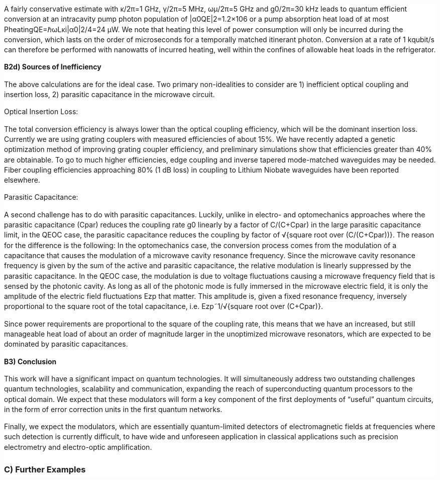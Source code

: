 A fairly conservative estimate with κ/2π=1 GHz, γ/2π=5 MHz, ωμ/2π=5 GHz and g0/2π=30 kHz leads to quantum efficient conversion at an intracavity pump photon population of |α0QE|2=1.2×106 or a pump absorption heat load of at most PheatingQE=ℏωLκi|α0|2/4=24 μW. We note that heating this level of power consumption will only be incurred during the conversion, which lasts on the order of microseconds for a temporally matched itinerant photon. Conversion at a rate of 1 kqubit/s can therefore be performed with nanowatts of incurred heating, well within the confines of allowable heat loads in the refrigerator.

**B2d) Sources of Inefficiency**

The above calculations are for the ideal case. Two primary non-idealities to consider are 1) inefficient optical coupling and insertion loss, 2) parasitic capacitance in the microwave circuit.

Optical Insertion Loss:

The total conversion efficiency is always lower than the optical coupling efficiency, which will be the dominant insertion loss. Currently we are using grating couplers with measured efficiencies of about 15%. We have recently adapted a genetic optimization method of improving grating coupler efficiency, and preliminary simulations show that efficiencies greater than 40% are obtainable. To go to much higher efficiencies, edge coupling and inverse tapered mode-matched waveguides may be needed. Fiber coupling efficiencies approaching 80% (1 dB loss) in coupling to Lithium Niobate waveguides have been reported elsewhere.

Parasitic Capacitance:

A second challenge has to do with parasitic capacitances. Luckily, unlike in electro- and optomechanics approaches where the parasitic capacitance (Cpar) reduces the coupling rate g0 linearly by a factor of C/(C+Cpar) in the large parasitic capacitance limit, in the QEOC case, the parasitic capacitance reduces the coupling by factor of √{square root over (C/(C+Cpar))}. The reason for the difference is the following: In the optomechanics case, the conversion process comes from the modulation of a capacitance that causes the modulation of a microwave cavity resonance frequency. Since the microwave cavity resonance frequency is given by the sum of the active and parasitic capacitance, the relative modulation is linearly suppressed by the parasitic capacitance. In the QEOC case, the modulation is due to voltage fluctuations causing a microwave frequency field that is sensed by the photonic cavity. As long as all of the photonic mode is fully immersed in the microwave electric field, it is only the amplitude of the electric field fluctuations Ezp that matter. This amplitude is, given a fixed resonance frequency, inversely proportional to the square root of the total capacitance, i.e. Ezp˜1/√{square root over (C+Cpar)}.

Since power requirements are proportional to the square of the coupling rate, this means that we have an increased, but still manageable heat load of about an order of magnitude larger in the unoptimized microwave resonators, which are expected to be dominated by parasitic capacitances.

**B3) Conclusion**

This work will have a significant impact on quantum technologies. It will simultaneously address two outstanding challenges quantum technologies, scalability and communication, expanding the reach of superconducting quantum processors to the optical domain. We expect that these modulators will form a key component of the first deployments of “useful” quantum circuits, in the form of error correction units in the first quantum networks.

Finally, we expect the modulators, which are essentially quantum-limited detectors of electromagnetic fields at frequencies where such detection is currently difficult, to have wide and unforeseen application in classical applications such as precision electrometry and electro-optic amplification.

### C) Further Examples
